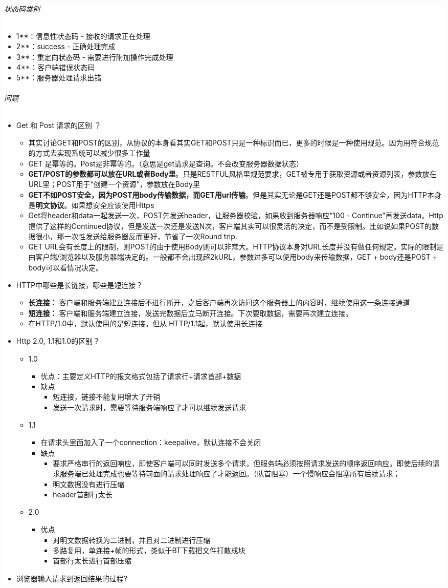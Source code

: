 

###### 状态码类别

- 1**：信息性状态码 - 接收的请求正在处理
- 2**：success - 正确处理完成
- 3**：重定向状态码 - 需要进行附加操作完成处理
- 4**：客户端错误状态码
- 5**：服务器处理请求出错



###### 问题

- Get 和 Post 请求的区别 ？

  - 其实讨论GET和POST的区别，从协议的本身看其实GET和POST只是一种标识而已，更多的时候是一种使用规范。因为用符合规范的方式去实现系统可以减少很多工作量
  - GET 是幂等的。Post是非幂等的。（意思是get请求是查询。不会改变服务器数据状态）
  - **GET/POST的参数都可以放在URL或者Body里**。只是RESTFUL风格里规范要求，GET被专用于获取资源或者资源列表，参数放在URL里；POST用于“创建一个资源”，参数放在Body里
  - **GET不如POST安全，因为POST用body传输数据，而GET用url传输**。但是其实无论是GET还是POST都不够安全，因为HTTP本身是**明文协议**。如果想安全应该使用Https
  - Get将header和data一起发送一次，POST先发送header，让服务器校验，如果收到服务器响应“100 - Continue”再发送data。Http提供了这样的Continued协议，但是发送一次还是发送N次，客户端其实可以很灵活的决定，而不是受限制。比如说如果POST的数据很小，那一次性发送给服务器反而更好，节省了一次Round trip.
  - GET URL会有长度上的限制，则POST的由于使用Body则可以非常大。HTTP协议本身对URL长度并没有做任何规定。实际的限制是由客户端/浏览器以及服务器端决定的。一般都不会出现超2kURL，参数过多可以使用body来传输数据，GET + body还是POST + body可以看情况决定。

- HTTP中哪些是长链接，哪些是短连接？

  - **长连接：** 客户端和服务端建立连接后不进行断开，之后客户端再次访问这个服务器上的内容时，继续使用这一条连接通道
  - **短连接：** 客户端和服务端建立连接，发送完数据后立马断开连接。下次要取数据，需要再次建立连接。
  - 在HTTP/1.0中，默认使用的是短连接。但从 HTTP/1.1起，默认使用长连接

- Http 2.0, 1.1和1.0的区别？

  - 1.0

    - 优点：主要定义HTTP的报文格式包括了请求行+请求首部+数据
    - 缺点
      - 短连接，链接不能复用增大了开销
      - 发送一次请求时，需要等待服务端响应了才可以继续发送请求

  - 1.1

    - 在请求头里面加入了一个connection：keepalive，默认连接不会关闭
    - 缺点
      - 要求严格串行的返回响应，即使客户端可以同时发送多个请求，但服务端必须按照请求发送的顺序返回响应。即使后续的请求服务端已处理完成也要等待前面的请求处理响应了才能返回。（队首阻塞）一个慢响应会阻塞所有后续请求；
      - 明文数据没有进行压缩
      - header首部行太长

  - 2.0

    - 优点
      - 对明文数据转换为二进制，并且对二进制进行压缩
      - 多路复用，单连接+帧的形式，类似于BT下载把文件打散成块
      - 首部行太长进行首部压缩

    

- 浏览器输入请求到返回结果的过程?

